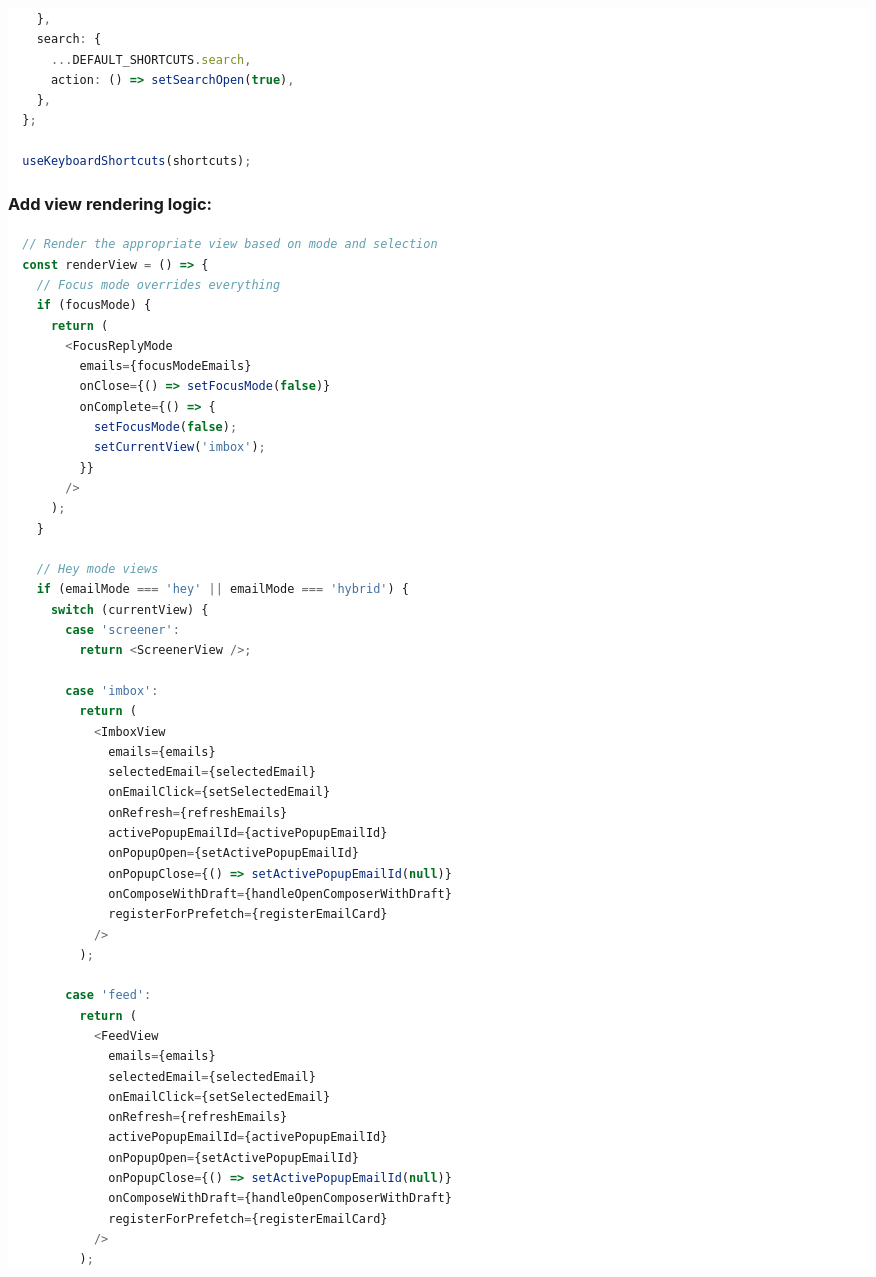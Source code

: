 ```typescript
    },
    search: {
      ...DEFAULT_SHORTCUTS.search,
      action: () => setSearchOpen(true),
    },
  };
  
  useKeyboardShortcuts(shortcuts);
```

### Add view rendering logic:
```typescript
  // Render the appropriate view based on mode and selection
  const renderView = () => {
    // Focus mode overrides everything
    if (focusMode) {
      return (
        <FocusReplyMode
          emails={focusModeEmails}
          onClose={() => setFocusMode(false)}
          onComplete={() => {
            setFocusMode(false);
            setCurrentView('imbox');
          }}
        />
      );
    }

    // Hey mode views
    if (emailMode === 'hey' || emailMode === 'hybrid') {
      switch (currentView) {
        case 'screener':
          return <ScreenerView />;
        
        case 'imbox':
          return (
            <ImboxView
              emails={emails}
              selectedEmail={selectedEmail}
              onEmailClick={setSelectedEmail}
              onRefresh={refreshEmails}
              activePopupEmailId={activePopupEmailId}
              onPopupOpen={setActivePopupEmailId}
              onPopupClose={() => setActivePopupEmailId(null)}
              onComposeWithDraft={handleOpenComposerWithDraft}
              registerForPrefetch={registerEmailCard}
            />
          );
        
        case 'feed':
          return (
            <FeedView
              emails={emails}
              selectedEmail={selectedEmail}
              onEmailClick={setSelectedEmail}
              onRefresh={refreshEmails}
              activePopupEmailId={activePopupEmailId}
              onPopupOpen={setActivePopupEmailId}
              onPopupClose={() => setActivePopupEmailId(null)}
              onComposeWithDraft={handleOpenComposerWithDraft}
              registerForPrefetch={registerEmailCard}
            />
          );
```